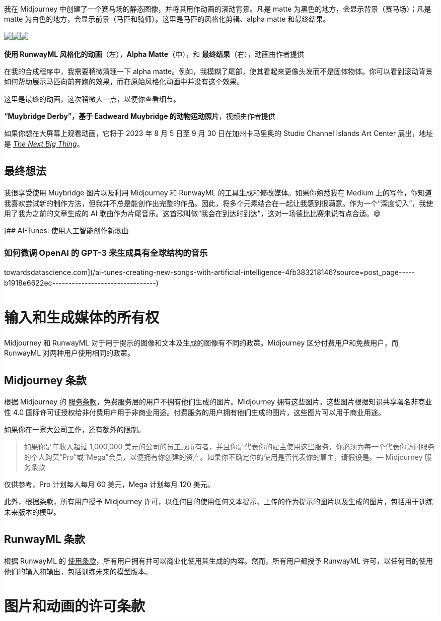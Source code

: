 我在 Midjourney 中创建了一个赛马场的静态图像，并将其用作动画的滚动背景。凡是 matte 为黑色的地方，会显示背景（赛马场）；凡是 matte 为白色的地方，会显示前景（马匹和骑师）。这里是马匹的风格化剪辑、alpha matte 和最终结果。

![](../Images/959918e566271716b28bd1f1cc94b504.png)![](../Images/7a7b0ef1ce36b97ca34f351145930d9b.png)![](../Images/8bb6fee237df623e45aac9a1d569f5fb.png)

**使用 RunwayML 风格化的动画**（左），**Alpha Matte**（中），和 **最终结果**（右），动画由作者提供

在我的合成程序中，我需要稍微清理一下 alpha matte。例如，我模糊了尾部，使其看起来更像头发而不是固体物体。你可以看到滚动背景如何帮助展示马匹向前奔跑的效果，而在原始风格化动画中并没有这个效果。

这里是最终的动画，这次稍微大一点，以便你查看细节。

**“Muybridge Derby”，基于 Eadweard Muybridge 的动物运动照片**，视频由作者提供

如果你想在大屏幕上观看动画，它将于 2023 年 8 月 5 日至 9 月 30 日在加州卡马里奥的 Studio Channel Islands Art Center 展出，地址是 [*The Next Big Thing*](https://studiochannelislands.org/nbt23/)。

## 最终想法

我很享受使用 Muybridge 图片以及利用 Midjourney 和 RunwayML 的工具生成和修改媒体。如果你熟悉我在 Medium 上的写作，你知道我喜欢尝试新的制作方法，但我并不总是能创作出完整的作品。因此，将多个元素结合在一起让我感到很满意。作为一个“深度切入”，我使用了我为之前的文章生成的 AI 歌曲作为片尾音乐。这首歌叫做“我会在到达时到达”，这对一场德比比赛来说有点合适。😄

[](/ai-tunes-creating-new-songs-with-artificial-intelligence-4fb383218146?source=post_page-----b1918e6622ec--------------------------------) [## AI-Tunes: 使用人工智能创作新歌曲

### 如何微调 OpenAI 的 GPT-3 来生成具有全球结构的音乐

towardsdatascience.com](/ai-tunes-creating-new-songs-with-artificial-intelligence-4fb383218146?source=post_page-----b1918e6622ec--------------------------------)

# 输入和生成媒体的所有权

Midjourney 和 RunwayML 对于用于提示的图像和文本及生成的图像有不同的政策。Midjourney 区分付费用户和免费用户，而 RunwayML 对两种用户使用相同的政策。

## Midjourney 条款

根据 Midjourney 的 [服务条款](https://docs.midjourney.com/docs/terms-of-service)，免费服务层的用户不拥有他们生成的图片。Midjourney 拥有这些图片。这些图片根据知识共享署名非商业性 4.0 国际许可证授权给非付费用户用于非商业用途。付费服务的用户拥有他们生成的图片，这些图片可以用于商业用途。

如果你在一家大公司工作，还有额外的限制。

> 如果你是年收入超过 1,000,000 美元的公司的员工或所有者，并且你是代表你的雇主使用这些服务，你必须为每一个代表你访问服务的个人购买“Pro”或“Mega”会员，以便拥有你创建的资产。如果你不确定你的使用是否代表你的雇主，请假设是。— Midjourney 服务条款

仅供参考，Pro 计划每人每月 60 美元，Mega 计划每月 120 美元。

此外，根据条款，所有用户授予 Midjourney 许可，以任何目的使用任何文本提示、上传的作为提示的图片以及生成的图片，包括用于训练未来版本的模型。

## RunwayML 条款

根据 RunwayML 的 [使用条款](https://runwayml.com/terms-of-use/)，所有用户拥有并可以商业化使用其生成的内容。然而，所有用户都授予 RunwayML 许可，以任何目的使用他们的输入和输出，包括训练未来的模型版本。

# 图片和动画的许可条款

